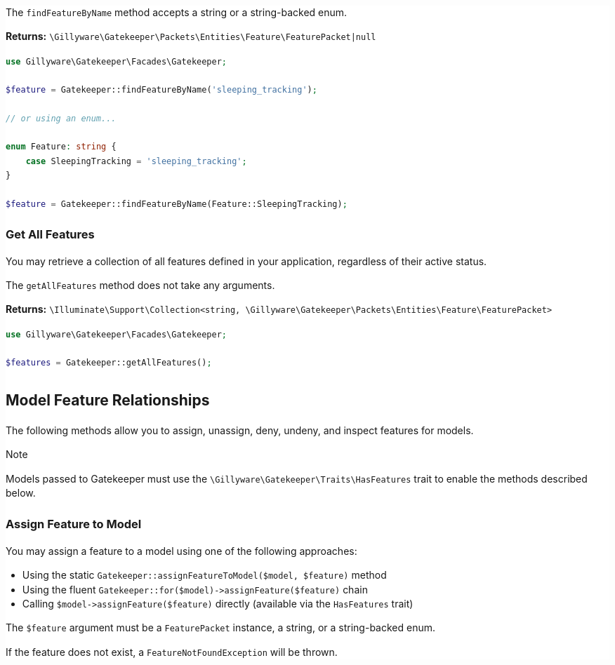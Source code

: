 The `findFeatureByName` method accepts a string or a string-backed enum.

**Returns:** `\Gillyware\Gatekeeper\Packets\Entities\Feature\FeaturePacket|null`

```php
use Gillyware\Gatekeeper\Facades\Gatekeeper;

$feature = Gatekeeper::findFeatureByName('sleeping_tracking');

// or using an enum...

enum Feature: string {
    case SleepingTracking = 'sleeping_tracking';
}

$feature = Gatekeeper::findFeatureByName(Feature::SleepingTracking);
```

<a name="get-all-features"></a>
### Get All Features

You may retrieve a collection of all features defined in your application, regardless of their active status.

The `getAllFeatures` method does not take any arguments.

**Returns:** `\Illuminate\Support\Collection<string, \Gillyware\Gatekeeper\Packets\Entities\Feature\FeaturePacket>`

```php
use Gillyware\Gatekeeper\Facades\Gatekeeper;

$features = Gatekeeper::getAllFeatures();
```

<a name="model-feature-relationships"></a>
## Model Feature Relationships

The following methods allow you to assign, unassign, deny, undeny, and inspect features for models.

> [!NOTE]
> Models passed to Gatekeeper must use the `\Gillyware\Gatekeeper\Traits\HasFeatures` trait to enable the methods described below.

<a name="assign-feature-to-model"></a>
### Assign Feature to Model

You may assign a feature to a model using one of the following approaches:

- Using the static `Gatekeeper::assignFeatureToModel($model, $feature)` method
- Using the fluent `Gatekeeper::for($model)->assignFeature($feature)` chain
- Calling `$model->assignFeature($feature)` directly (available via the `HasFeatures` trait)

The `$feature` argument must be a `FeaturePacket` instance, a string, or a string-backed enum.

If the feature does not exist, a `FeatureNotFoundException` will be thrown.
